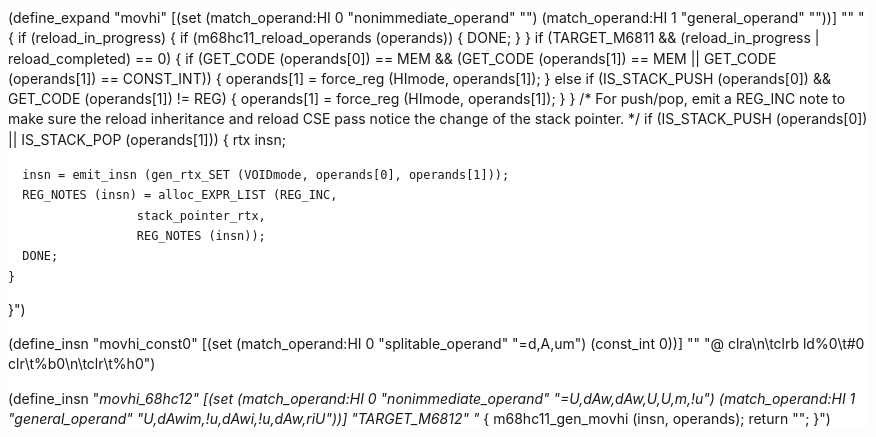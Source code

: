 (define_expand "movhi"
  [(set (match_operand:HI 0 "nonimmediate_operand" "")
	(match_operand:HI 1 "general_operand" ""))]
  ""
  "
{
  if (reload_in_progress)
    {
      if (m68hc11_reload_operands (operands))
        {
          DONE;
        }
    }
  if (TARGET_M6811 && (reload_in_progress | reload_completed) == 0)
    {
      if (GET_CODE (operands[0]) == MEM &&
	  (GET_CODE (operands[1]) == MEM
	   || GET_CODE (operands[1]) == CONST_INT))
        {
	  operands[1] = force_reg (HImode, operands[1]);
        }
      else if (IS_STACK_PUSH (operands[0])
	       && GET_CODE (operands[1]) != REG)
        {
	  operands[1] = force_reg (HImode, operands[1]);
        }
    }
  /* For push/pop, emit a REG_INC note to make sure the reload
     inheritance and reload CSE pass notice the change of the stack
     pointer.  */
  if (IS_STACK_PUSH (operands[0]) || IS_STACK_POP (operands[1]))
    {
      rtx insn;

      insn = emit_insn (gen_rtx_SET (VOIDmode, operands[0], operands[1]));
      REG_NOTES (insn) = alloc_EXPR_LIST (REG_INC,
					  stack_pointer_rtx,
					  REG_NOTES (insn));
      DONE;
    }
}")

(define_insn "movhi_const0"
  [(set (match_operand:HI 0 "splitable_operand" "=d,A,um")
	(const_int 0))]
  ""
  "@
   clra\\n\\tclrb
   ld%0\\t#0
   clr\\t%b0\\n\\tclr\\t%h0")

(define_insn "*movhi_68hc12"
  [(set (match_operand:HI 0 "nonimmediate_operand" "=U,dAw,dAw,U,U,m,!u")
	(match_operand:HI 1 "general_operand" "U,dAwim,!u,dAwi,!u,dAw,riU"))]
  "TARGET_M6812"
  "*
{
  m68hc11_gen_movhi (insn, operands);
  return \"\";
}")
